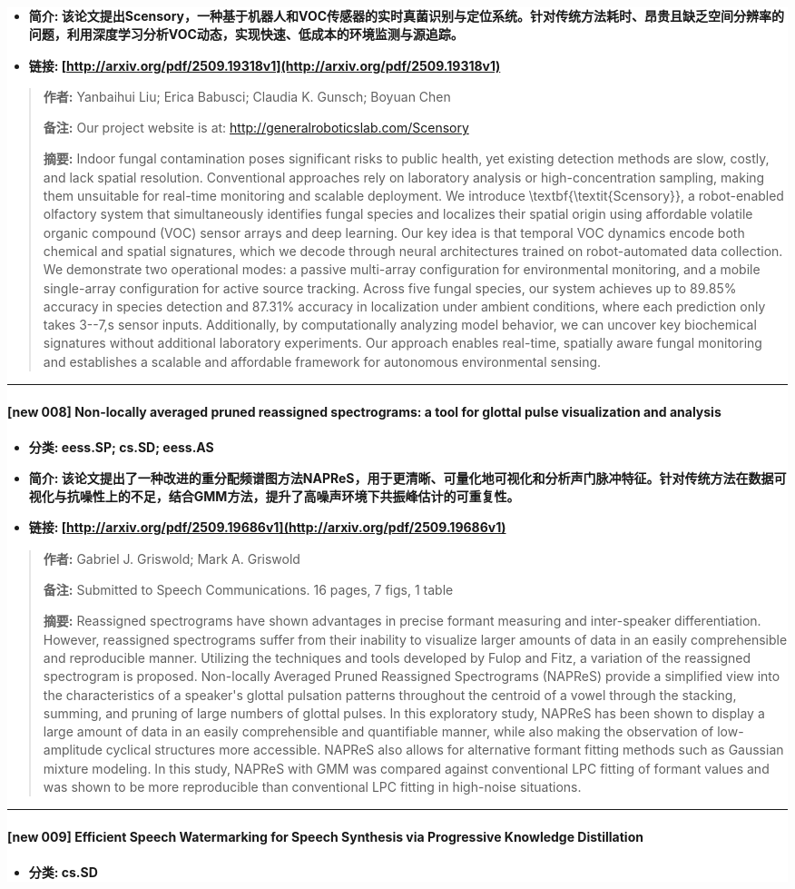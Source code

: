 - **简介: 该论文提出Scensory，一种基于机器人和VOC传感器的实时真菌识别与定位系统。针对传统方法耗时、昂贵且缺乏空间分辨率的问题，利用深度学习分析VOC动态，实现快速、低成本的环境监测与源追踪。**

- **链接: [http://arxiv.org/pdf/2509.19318v1](http://arxiv.org/pdf/2509.19318v1)**

> **作者:** Yanbaihui Liu; Erica Babusci; Claudia K. Gunsch; Boyuan Chen
>
> **备注:** Our project website is at: http://generalroboticslab.com/Scensory
>
> **摘要:** Indoor fungal contamination poses significant risks to public health, yet existing detection methods are slow, costly, and lack spatial resolution. Conventional approaches rely on laboratory analysis or high-concentration sampling, making them unsuitable for real-time monitoring and scalable deployment. We introduce \textbf{\textit{Scensory}}, a robot-enabled olfactory system that simultaneously identifies fungal species and localizes their spatial origin using affordable volatile organic compound (VOC) sensor arrays and deep learning. Our key idea is that temporal VOC dynamics encode both chemical and spatial signatures, which we decode through neural architectures trained on robot-automated data collection. We demonstrate two operational modes: a passive multi-array configuration for environmental monitoring, and a mobile single-array configuration for active source tracking. Across five fungal species, our system achieves up to 89.85\% accuracy in species detection and 87.31\% accuracy in localization under ambient conditions, where each prediction only takes 3--7\,s sensor inputs. Additionally, by computationally analyzing model behavior, we can uncover key biochemical signatures without additional laboratory experiments. Our approach enables real-time, spatially aware fungal monitoring and establishes a scalable and affordable framework for autonomous environmental sensing.
>
---
#### [new 008] Non-locally averaged pruned reassigned spectrograms: a tool for glottal pulse visualization and analysis
- **分类: eess.SP; cs.SD; eess.AS**

- **简介: 该论文提出了一种改进的重分配频谱图方法NAPReS，用于更清晰、可量化地可视化和分析声门脉冲特征。针对传统方法在数据可视化与抗噪性上的不足，结合GMM方法，提升了高噪声环境下共振峰估计的可重复性。**

- **链接: [http://arxiv.org/pdf/2509.19686v1](http://arxiv.org/pdf/2509.19686v1)**

> **作者:** Gabriel J. Griswold; Mark A. Griswold
>
> **备注:** Submitted to Speech Communications. 16 pages, 7 figs, 1 table
>
> **摘要:** Reassigned spectrograms have shown advantages in precise formant measuring and inter-speaker differentiation. However, reassigned spectrograms suffer from their inability to visualize larger amounts of data in an easily comprehensible and reproducible manner. Utilizing the techniques and tools developed by Fulop and Fitz, a variation of the reassigned spectrogram is proposed. Non-locally Averaged Pruned Reassigned Spectrograms (NAPReS) provide a simplified view into the characteristics of a speaker's glottal pulsation patterns throughout the centroid of a vowel through the stacking, summing, and pruning of large numbers of glottal pulses. In this exploratory study, NAPReS has been shown to display a large amount of data in an easily comprehensible and quantifiable manner, while also making the observation of low-amplitude cyclical structures more accessible. NAPReS also allows for alternative formant fitting methods such as Gaussian mixture modeling. In this study, NAPReS with GMM was compared against conventional LPC fitting of formant values and was shown to be more reproducible than conventional LPC fitting in high-noise situations.
>
---
#### [new 009] Efficient Speech Watermarking for Speech Synthesis via Progressive Knowledge Distillation
- **分类: cs.SD**
